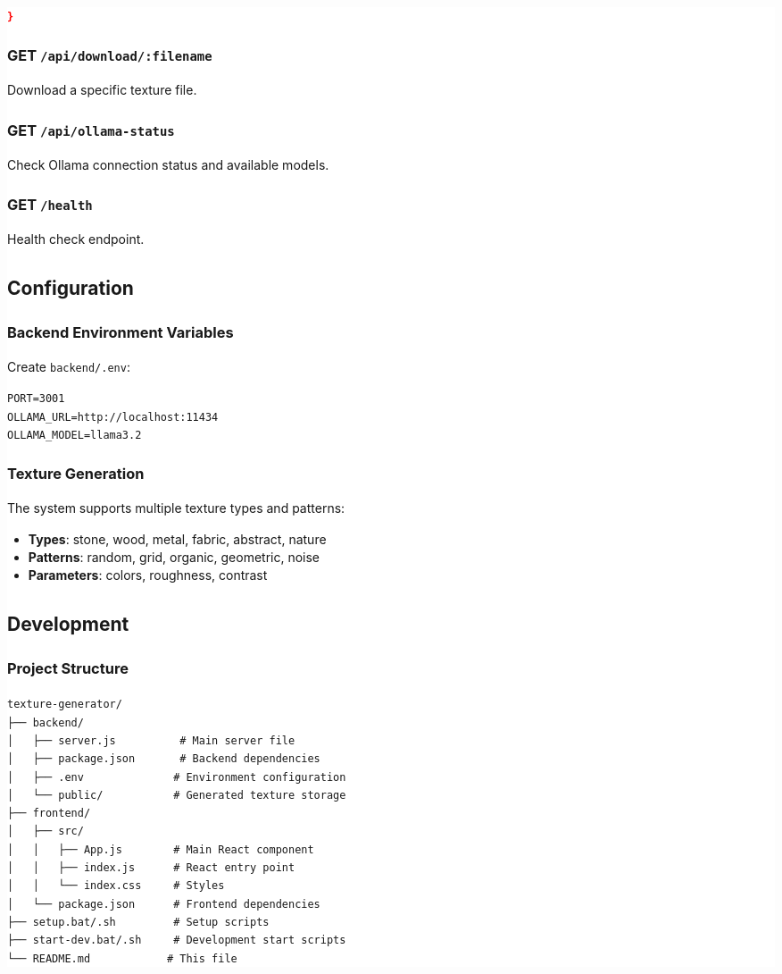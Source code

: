 ```json
}
```

### GET `/api/download/:filename`
Download a specific texture file.

### GET `/api/ollama-status`
Check Ollama connection status and available models.

### GET `/health`
Health check endpoint.

## Configuration

### Backend Environment Variables

Create `backend/.env`:
```env
PORT=3001
OLLAMA_URL=http://localhost:11434
OLLAMA_MODEL=llama3.2
```

### Texture Generation

The system supports multiple texture types and patterns:

- **Types**: stone, wood, metal, fabric, abstract, nature
- **Patterns**: random, grid, organic, geometric, noise
- **Parameters**: colors, roughness, contrast

## Development

### Project Structure

```
texture-generator/
├── backend/
│   ├── server.js          # Main server file
│   ├── package.json       # Backend dependencies
│   ├── .env              # Environment configuration
│   └── public/           # Generated texture storage
├── frontend/
│   ├── src/
│   │   ├── App.js        # Main React component
│   │   ├── index.js      # React entry point
│   │   └── index.css     # Styles
│   └── package.json      # Frontend dependencies
├── setup.bat/.sh         # Setup scripts
├── start-dev.bat/.sh     # Development start scripts
└── README.md            # This file
```
